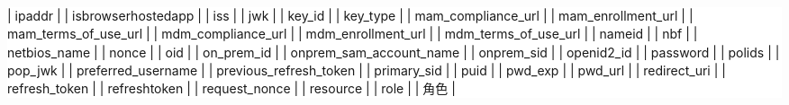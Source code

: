| ipaddr |
| isbrowserhostedapp |
| iss |
| jwk |
| key_id |
| key_type |
| mam_compliance_url |
| mam_enrollment_url |
| mam_terms_of_use_url |
| mdm_compliance_url |
| mdm_enrollment_url |
| mdm_terms_of_use_url |
| nameid |
| nbf |
| netbios_name |
| nonce |
| oid |
| on_prem_id |
| onprem_sam_account_name |
| onprem_sid |
| openid2_id |
| password |
| polids |
| pop_jwk |
| preferred_username |
| previous_refresh_token |
| primary_sid |
| puid |
| pwd_exp |
| pwd_url |
| redirect_uri |
| refresh_token |
| refreshtoken |
| request_nonce |
| resource |
| role |
| 角色 |